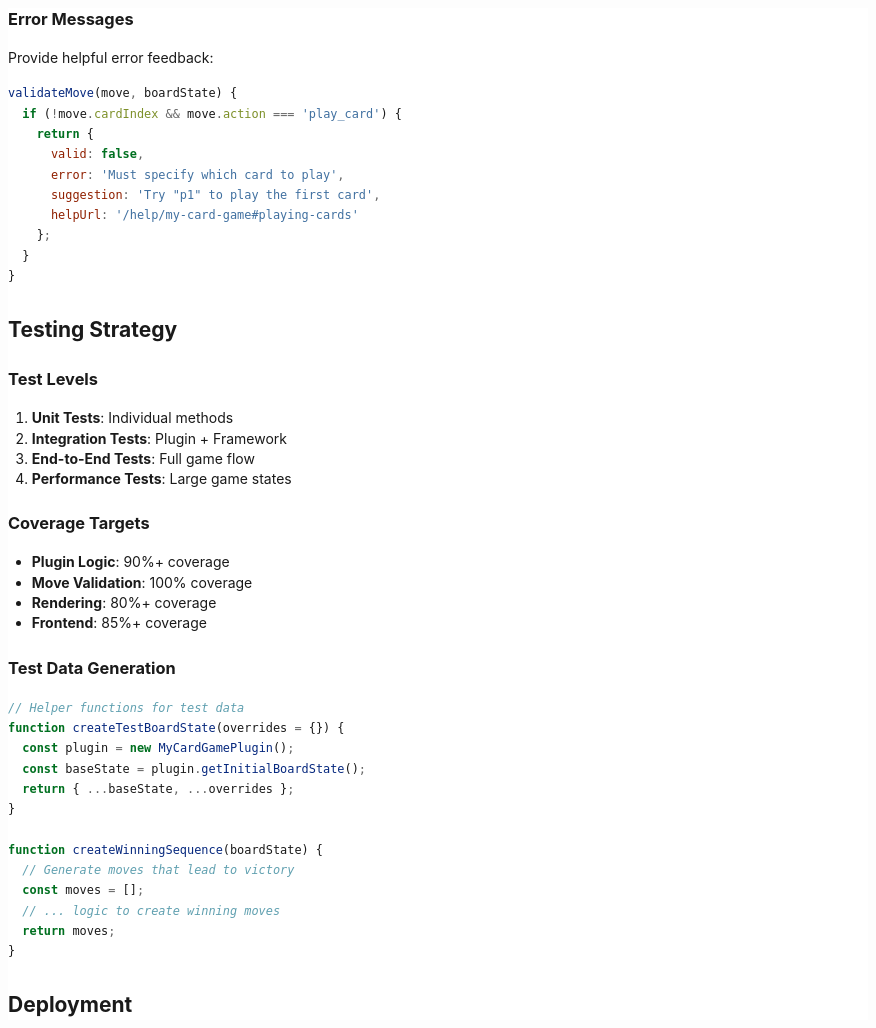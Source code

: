 ### Error Messages

Provide helpful error feedback:

```javascript
validateMove(move, boardState) {
  if (!move.cardIndex && move.action === 'play_card') {
    return {
      valid: false,
      error: 'Must specify which card to play',
      suggestion: 'Try "p1" to play the first card',
      helpUrl: '/help/my-card-game#playing-cards'
    };
  }
}
```

## Testing Strategy

### Test Levels

1. **Unit Tests**: Individual methods
2. **Integration Tests**: Plugin + Framework
3. **End-to-End Tests**: Full game flow
4. **Performance Tests**: Large game states

### Coverage Targets

- **Plugin Logic**: 90%+ coverage
- **Move Validation**: 100% coverage  
- **Rendering**: 80%+ coverage
- **Frontend**: 85%+ coverage

### Test Data Generation

```javascript
// Helper functions for test data
function createTestBoardState(overrides = {}) {
  const plugin = new MyCardGamePlugin();
  const baseState = plugin.getInitialBoardState();
  return { ...baseState, ...overrides };
}

function createWinningSequence(boardState) {
  // Generate moves that lead to victory
  const moves = [];
  // ... logic to create winning moves
  return moves;
}
```

## Deployment
